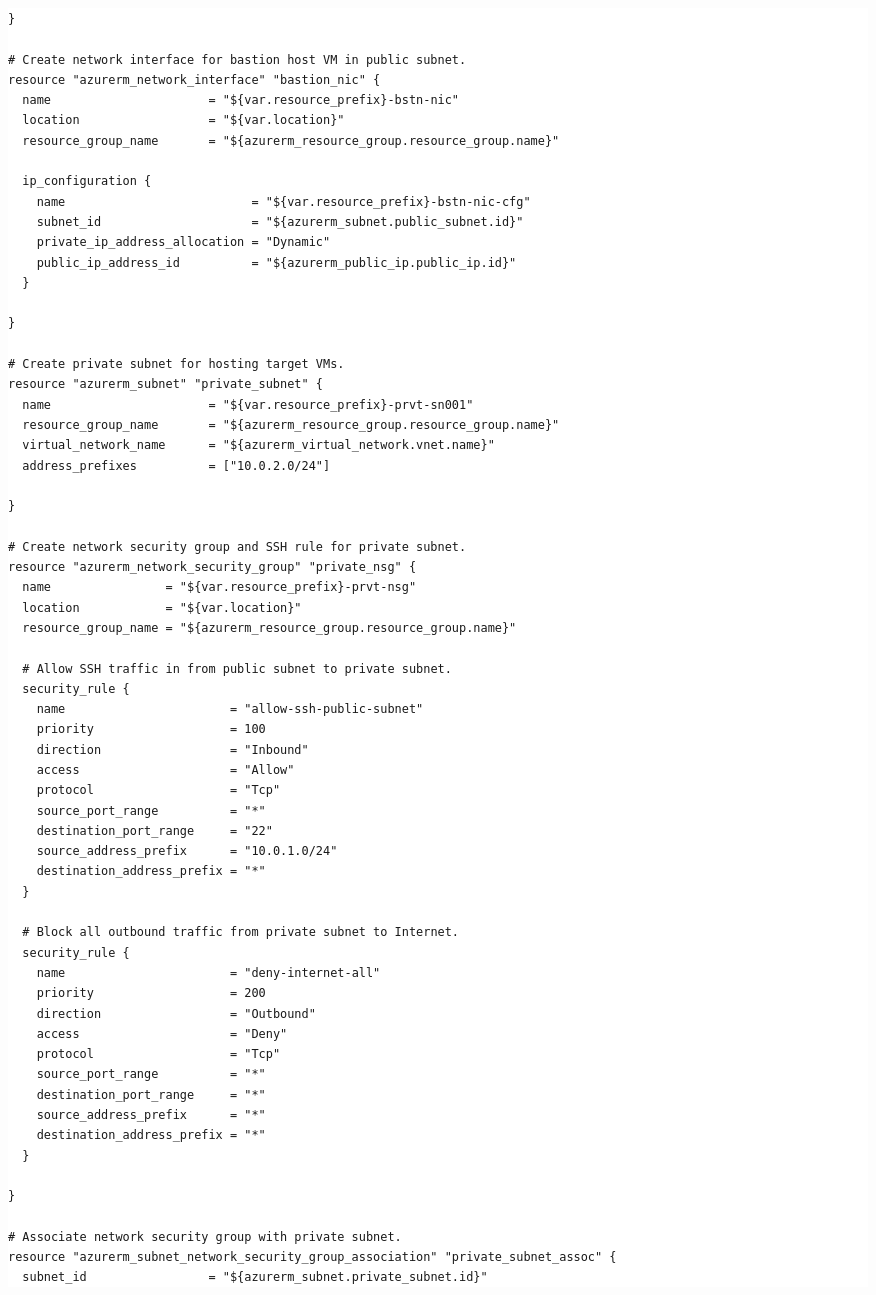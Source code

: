```console
}

# Create network interface for bastion host VM in public subnet.
resource "azurerm_network_interface" "bastion_nic" {
  name                      = "${var.resource_prefix}-bstn-nic"
  location                  = "${var.location}"
  resource_group_name       = "${azurerm_resource_group.resource_group.name}"

  ip_configuration {
    name                          = "${var.resource_prefix}-bstn-nic-cfg"
    subnet_id                     = "${azurerm_subnet.public_subnet.id}"
    private_ip_address_allocation = "Dynamic"
    public_ip_address_id          = "${azurerm_public_ip.public_ip.id}"
  }

}

# Create private subnet for hosting target VMs.
resource "azurerm_subnet" "private_subnet" {
  name                      = "${var.resource_prefix}-prvt-sn001"
  resource_group_name       = "${azurerm_resource_group.resource_group.name}"
  virtual_network_name      = "${azurerm_virtual_network.vnet.name}"
  address_prefixes          = ["10.0.2.0/24"]

}

# Create network security group and SSH rule for private subnet.
resource "azurerm_network_security_group" "private_nsg" {
  name                = "${var.resource_prefix}-prvt-nsg"
  location            = "${var.location}"
  resource_group_name = "${azurerm_resource_group.resource_group.name}"

  # Allow SSH traffic in from public subnet to private subnet.
  security_rule {
    name                       = "allow-ssh-public-subnet"
    priority                   = 100
    direction                  = "Inbound"
    access                     = "Allow"
    protocol                   = "Tcp"
    source_port_range          = "*"
    destination_port_range     = "22"
    source_address_prefix      = "10.0.1.0/24"
    destination_address_prefix = "*"
  }

  # Block all outbound traffic from private subnet to Internet.
  security_rule {
    name                       = "deny-internet-all"
    priority                   = 200
    direction                  = "Outbound"
    access                     = "Deny"
    protocol                   = "Tcp"
    source_port_range          = "*"
    destination_port_range     = "*"
    source_address_prefix      = "*"
    destination_address_prefix = "*"
  }

}

# Associate network security group with private subnet.
resource "azurerm_subnet_network_security_group_association" "private_subnet_assoc" {
  subnet_id                 = "${azurerm_subnet.private_subnet.id}"
```